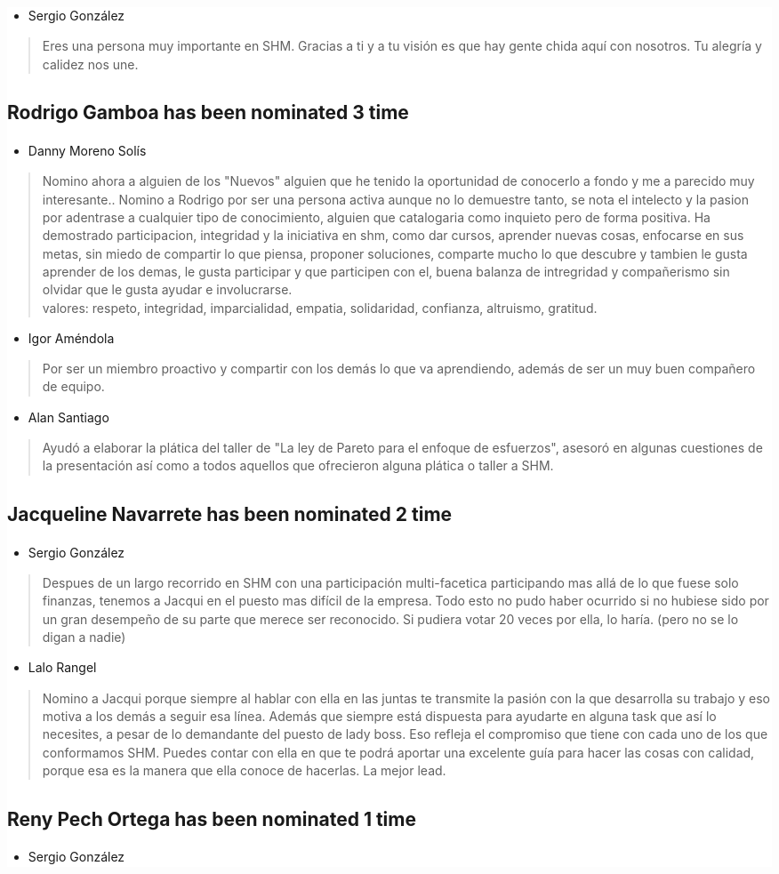 * Sergio González

> Eres una persona muy importante en SHM. Gracias a ti y a tu visión es que hay gente chida aquí con nosotros. Tu alegría y calidez nos une.

Rodrigo Gamboa has been nominated 3 time
-----------------

* Danny Moreno Solís

> Nomino ahora a alguien de los "Nuevos" alguien que he tenido la oportunidad de conocerlo a fondo y me a parecido muy interesante..
> Nomino a Rodrigo por ser una persona  activa aunque no lo demuestre tanto, se nota el intelecto y la pasion por adentrase a cualquier tipo de conocimiento, alguien que catalogaria como inquieto pero de forma positiva. Ha demostrado participacion, integridad y la iniciativa en shm, como dar cursos, aprender nuevas cosas, enfocarse en sus metas, sin miedo de compartir lo que piensa, proponer soluciones, comparte mucho lo que descubre y tambien le gusta aprender de los demas, le gusta participar y que participen con el, buena balanza de intregridad y compañerismo sin olvidar que le gusta ayudar e involucrarse.   
> valores:  respeto, integridad, imparcialidad, empatia, solidaridad, confianza, altruismo, gratitud.

* Igor Améndola

> Por ser un miembro proactivo y compartir con los demás lo que va aprendiendo, además de ser un muy buen compañero de equipo.

* Alan Santiago

> Ayudó a elaborar la plática del taller de "La ley de Pareto para el enfoque de esfuerzos", asesoró en algunas cuestiones de la presentación así como a todos aquellos que ofrecieron alguna plática o taller a SHM.

Jacqueline Navarrete has been nominated 2 time
-----------------

* Sergio González

> Despues de un largo recorrido en SHM con una participación multi-facetica participando mas allá de lo que fuese solo finanzas, tenemos a Jacqui en el puesto mas difícil de la empresa.
>Todo esto no pudo haber ocurrido si no hubiese sido por un gran desempeño de su parte que merece ser reconocido.
> Si pudiera votar 20 veces por ella, lo haría. (pero no se lo digan a nadie)

* Lalo Rangel

> Nomino a Jacqui porque siempre al hablar con ella en las juntas te transmite la pasión con la que desarrolla su trabajo y eso motiva a los demás a seguir esa línea. Además que siempre está dispuesta para ayudarte en alguna task que así lo necesites, a pesar de lo demandante del puesto de lady boss. Eso refleja el compromiso que tiene con cada uno de los que conformamos SHM. Puedes contar con ella en que te podrá aportar una excelente guía para hacer las cosas con calidad, porque esa es la manera que ella conoce de hacerlas. La mejor lead.

Reny Pech Ortega has been nominated 1 time
-----------------

* Sergio González
